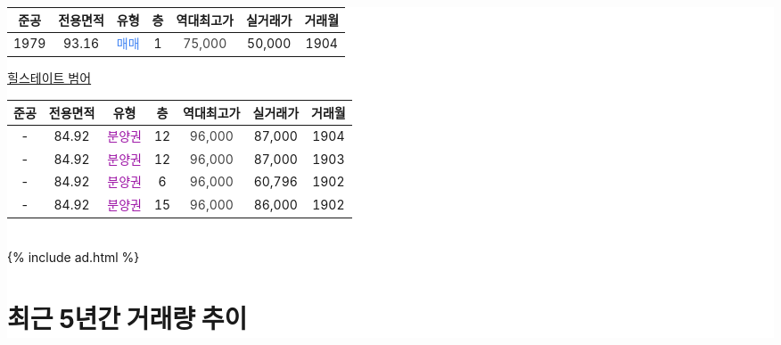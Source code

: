 |준공|전용면적|유형|층|역대최고가|실거래가|거래월|
|:---:|:---:|:---:|:---:|:---:|:---:|:---:|
|1979|93.16|<span style="color:#4285f3">매매</span>|1|<span style="color:#444444">75,000</span>|50,000|1904|

[힐스테이트 범어](https://search.naver.com/search.naver?query=%EB%8C%80%EA%B5%AC%EA%B4%91%EC%97%AD%EC%8B%9C+%EC%88%98%EC%84%B1%EA%B5%AC+%EB%B2%94%EC%96%B4%EB%8F%99+%ED%9E%90%EC%8A%A4%ED%85%8C%EC%9D%B4%ED%8A%B8+%EB%B2%94%EC%96%B4)

|준공|전용면적|유형|층|역대최고가|실거래가|거래월|
|:---:|:---:|:---:|:---:|:---:|:---:|:---:|
|-|84.92|<span style="color:#9C11A5">분양권</span>|12|<span style="color:#444444">96,000</span>|87,000|1904|
|-|84.92|<span style="color:#9C11A5">분양권</span>|12|<span style="color:#444444">96,000</span>|87,000|1903|
|-|84.92|<span style="color:#9C11A5">분양권</span>|6|<span style="color:#444444">96,000</span>|60,796|1902|
|-|84.92|<span style="color:#9C11A5">분양권</span>|15|<span style="color:#444444">96,000</span>|86,000|1902|


<br>
{% include ad.html %}
<br>

# 최근 5년간 거래량 추이


<div style="width:100%;">
    <canvas id="deal_progress" height="200"></canvas>
</div>

<script>
new Chart(document.getElementById("deal_progress"), {
    type: 'line',
    data: {
        labels: ['201404','201405','201406','201407','201408','201409','201410','201411','201412','201501','201502','201503','201504','201505','201506','201507','201508','201509','201510','201511','201512','201601','201602','201603','201604','201605','201606','201607','201608','201609','201610','201611','201612','201701','201702','201703','201704','201705','201706','201707','201708','201709','201710','201711','201712','201801','201802','201803','201804','201805','201806','201807','201808','201809','201810','201811','201812','201901','201902','201903','201904'],
        datasets: [{
            label: '매매',
            pointRadius: 1,
            data: [97, 82, 106, 116, 123, 170, 138, 116, 108, 127, 106, 149, 122, 111, 98, 100, 64, 87, 64, 31, 20, 17, 30, 33, 28, 26, 33, 46, 80, 92, 117, 85, 58, 37, 50, 70, 85, 121, 216, 337, 130, 64, 44, 88, 87, 125, 143, 120, 44, 65, 74, 42, 105, 125, 71, 58, 27, 20, 17, 40, 3],
            borderColor: "rgba(255, 201, 14, 1)",
            backgroundColor: "rgba(255, 201, 14, 0.5)",
            fill: false,
            lineTension: 0
        },{
            label: '전월세',
            pointRadius: 1,
            data: [66, 83, 89, 58, 67, 70, 67, 101, 119, 91, 89, 110, 68, 59, 58, 70, 58, 82, 115, 90, 111, 80, 87, 67, 62, 49, 50, 53, 55, 69, 114, 83, 111, 81, 97, 85, 46, 62, 72, 69, 88, 91, 112, 151, 130, 112, 116, 107, 90, 72, 78, 72, 78, 94, 100, 112, 149, 134, 101, 70, 18],
            borderColor: "rgba(0, 141, 185, 1)",
            backgroundColor: "rgba(0, 141, 185, 0.5)",
            fill: false,
            lineTension: 0
        }
        ]
    },
    options: {
        responsive: true,